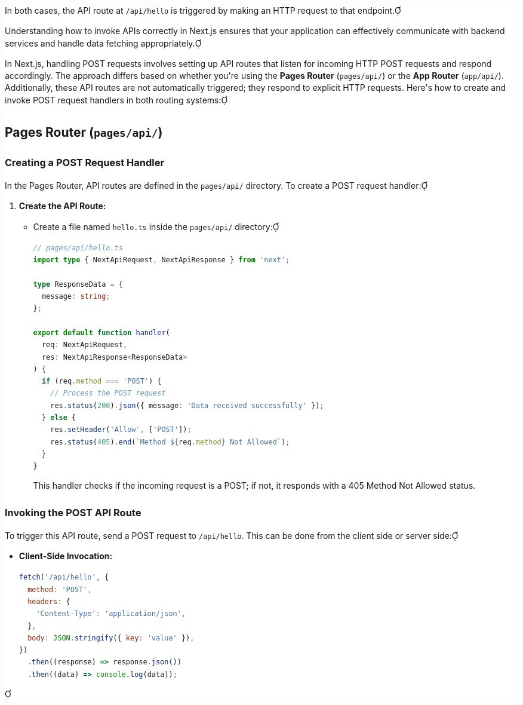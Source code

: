 In both cases, the API route at `/api/hello` is triggered by making an HTTP request to that endpoint.

Understanding how to invoke APIs correctly in Next.js ensures that your application can effectively communicate with backend services and handle data fetching appropriately. 

In Next.js, handling POST requests involves setting up API routes that listen for incoming HTTP POST requests and respond accordingly. The approach differs based on whether you're using the **Pages Router** (`pages/api/`) or the **App Router** (`app/api/`). Additionally, these API routes are not automatically triggered; they respond to explicit HTTP requests. Here's how to create and invoke POST request handlers in both routing systems:

## **Pages Router (`pages/api/`)**

### Creating a POST Request Handler

In the Pages Router, API routes are defined in the `pages/api/` directory. To create a POST request handler:

1. **Create the API Route:**
   - Create a file named `hello.ts` inside the `pages/api/` directory:

     ```typescript
     // pages/api/hello.ts
     import type { NextApiRequest, NextApiResponse } from 'next';

     type ResponseData = {
       message: string;
     };

     export default function handler(
       req: NextApiRequest,
       res: NextApiResponse<ResponseData>
     ) {
       if (req.method === 'POST') {
         // Process the POST request
         res.status(200).json({ message: 'Data received successfully' });
       } else {
         res.setHeader('Allow', ['POST']);
         res.status(405).end(`Method ${req.method} Not Allowed`);
       }
     }
     ```

     This handler checks if the incoming request is a POST; if not, it responds with a 405 Method Not Allowed status.

### Invoking the POST API Route

To trigger this API route, send a POST request to `/api/hello`. This can be done from the client side or server side:

- **Client-Side Invocation:**

  ```javascript
  fetch('/api/hello', {
    method: 'POST',
    headers: {
      'Content-Type': 'application/json',
    },
    body: JSON.stringify({ key: 'value' }),
  })
    .then((response) => response.json())
    .then((data) => console.log(data));
  ```


